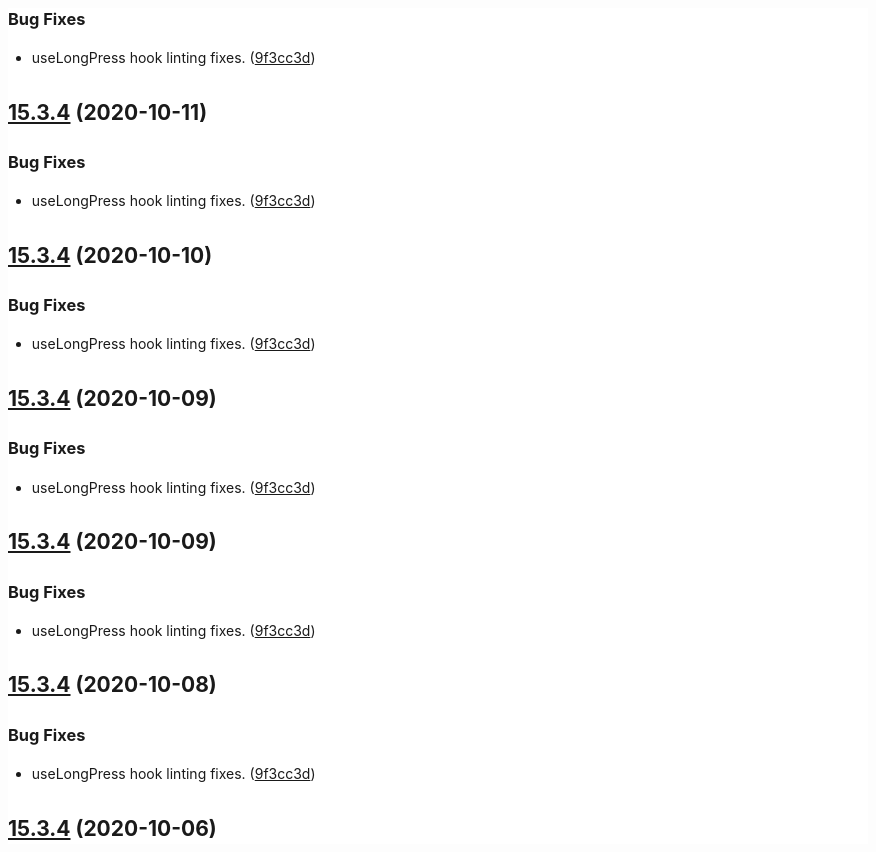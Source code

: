 
### Bug Fixes

* useLongPress hook linting fixes. ([9f3cc3d](https://github.com/streamich/react-use/commit/9f3cc3d33ac96b1b6f981d407ac08068af55f488))

## [15.3.4](https://github.com/streamich/react-use/compare/v15.3.3...v15.3.4) (2020-10-11)


### Bug Fixes

* useLongPress hook linting fixes. ([9f3cc3d](https://github.com/streamich/react-use/commit/9f3cc3d33ac96b1b6f981d407ac08068af55f488))

## [15.3.4](https://github.com/streamich/react-use/compare/v15.3.3...v15.3.4) (2020-10-10)


### Bug Fixes

* useLongPress hook linting fixes. ([9f3cc3d](https://github.com/streamich/react-use/commit/9f3cc3d33ac96b1b6f981d407ac08068af55f488))

## [15.3.4](https://github.com/streamich/react-use/compare/v15.3.3...v15.3.4) (2020-10-09)


### Bug Fixes

* useLongPress hook linting fixes. ([9f3cc3d](https://github.com/streamich/react-use/commit/9f3cc3d33ac96b1b6f981d407ac08068af55f488))

## [15.3.4](https://github.com/streamich/react-use/compare/v15.3.3...v15.3.4) (2020-10-09)


### Bug Fixes

* useLongPress hook linting fixes. ([9f3cc3d](https://github.com/streamich/react-use/commit/9f3cc3d33ac96b1b6f981d407ac08068af55f488))

## [15.3.4](https://github.com/streamich/react-use/compare/v15.3.3...v15.3.4) (2020-10-08)


### Bug Fixes

* useLongPress hook linting fixes. ([9f3cc3d](https://github.com/streamich/react-use/commit/9f3cc3d33ac96b1b6f981d407ac08068af55f488))

## [15.3.4](https://github.com/streamich/react-use/compare/v15.3.3...v15.3.4) (2020-10-06)
